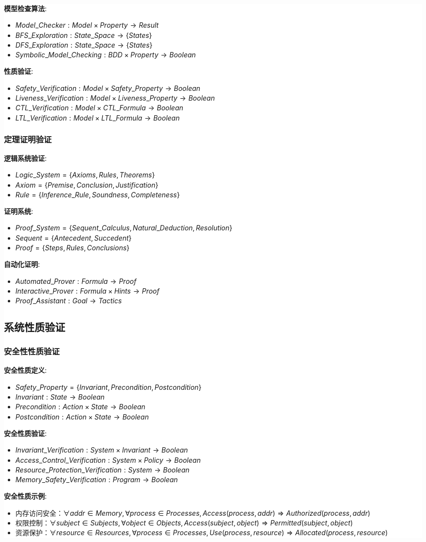 **模型检查算法**:

- $Model\_Checker: Model \times Property \rightarrow Result$
- $BFS\_Exploration: State\_Space \rightarrow \{States\}$
- $DFS\_Exploration: State\_Space \rightarrow \{States\}$
- $Symbolic\_Model\_Checking: BDD \times Property \rightarrow Boolean$

**性质验证**:

- $Safety\_Verification: Model \times Safety\_Property \rightarrow Boolean$
- $Liveness\_Verification: Model \times Liveness\_Property \rightarrow Boolean$
- $CTL\_Verification: Model \times CTL\_Formula \rightarrow Boolean$
- $LTL\_Verification: Model \times LTL\_Formula \rightarrow Boolean$

### 定理证明验证

**逻辑系统验证**:

- $Logic\_System = \{Axioms, Rules, Theorems\}$
- $Axiom = \{Premise, Conclusion, Justification\}$
- $Rule = \{Inference\_Rule, Soundness, Completeness\}$

**证明系统**:

- $Proof\_System = \{Sequent\_Calculus, Natural\_Deduction, Resolution\}$
- $Sequent = \{Antecedent, Succedent\}$
- $Proof = \{Steps, Rules, Conclusions\}$

**自动化证明**:

- $Automated\_Prover: Formula \rightarrow Proof$
- $Interactive\_Prover: Formula \times Hints \rightarrow Proof$
- $Proof\_Assistant: Goal \rightarrow Tactics$

## 系统性质验证

### 安全性性质验证

**安全性质定义**:

- $Safety\_Property = \{Invariant, Precondition, Postcondition\}$
- $Invariant: State \rightarrow Boolean$
- $Precondition: Action \times State \rightarrow Boolean$
- $Postcondition: Action \times State \rightarrow Boolean$

**安全性质验证**:

- $Invariant\_Verification: System \times Invariant \rightarrow Boolean$
- $Access\_Control\_Verification: System \times Policy \rightarrow Boolean$
- $Resource\_Protection\_Verification: System \rightarrow Boolean$
- $Memory\_Safety\_Verification: Program \rightarrow Boolean$

**安全性质示例**:

- 内存访问安全：$\forall addr \in Memory, \forall process \in Processes, Access(process, addr) \Rightarrow Authorized(process, addr)$
- 权限控制：$\forall subject \in Subjects, \forall object \in Objects, Access(subject, object) \Rightarrow Permitted(subject, object)$
- 资源保护：$\forall resource \in Resources, \forall process \in Processes, Use(process, resource) \Rightarrow Allocated(process, resource)$
